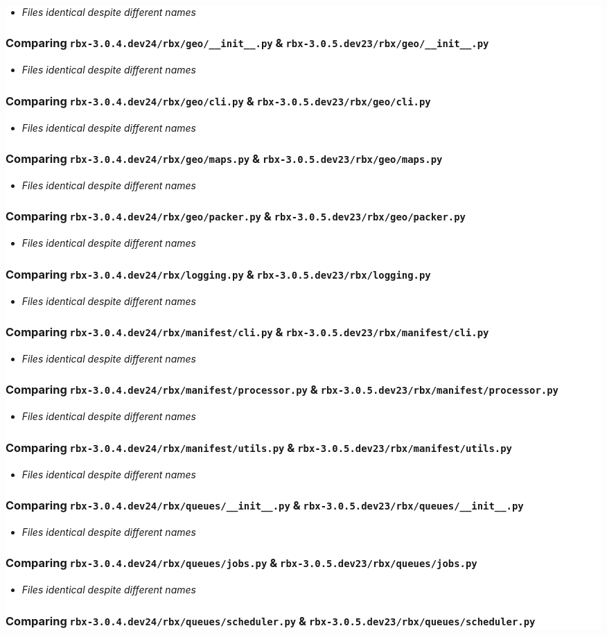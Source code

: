  * *Files identical despite different names*

### Comparing `rbx-3.0.4.dev24/rbx/geo/__init__.py` & `rbx-3.0.5.dev23/rbx/geo/__init__.py`

 * *Files identical despite different names*

### Comparing `rbx-3.0.4.dev24/rbx/geo/cli.py` & `rbx-3.0.5.dev23/rbx/geo/cli.py`

 * *Files identical despite different names*

### Comparing `rbx-3.0.4.dev24/rbx/geo/maps.py` & `rbx-3.0.5.dev23/rbx/geo/maps.py`

 * *Files identical despite different names*

### Comparing `rbx-3.0.4.dev24/rbx/geo/packer.py` & `rbx-3.0.5.dev23/rbx/geo/packer.py`

 * *Files identical despite different names*

### Comparing `rbx-3.0.4.dev24/rbx/logging.py` & `rbx-3.0.5.dev23/rbx/logging.py`

 * *Files identical despite different names*

### Comparing `rbx-3.0.4.dev24/rbx/manifest/cli.py` & `rbx-3.0.5.dev23/rbx/manifest/cli.py`

 * *Files identical despite different names*

### Comparing `rbx-3.0.4.dev24/rbx/manifest/processor.py` & `rbx-3.0.5.dev23/rbx/manifest/processor.py`

 * *Files identical despite different names*

### Comparing `rbx-3.0.4.dev24/rbx/manifest/utils.py` & `rbx-3.0.5.dev23/rbx/manifest/utils.py`

 * *Files identical despite different names*

### Comparing `rbx-3.0.4.dev24/rbx/queues/__init__.py` & `rbx-3.0.5.dev23/rbx/queues/__init__.py`

 * *Files identical despite different names*

### Comparing `rbx-3.0.4.dev24/rbx/queues/jobs.py` & `rbx-3.0.5.dev23/rbx/queues/jobs.py`

 * *Files identical despite different names*

### Comparing `rbx-3.0.4.dev24/rbx/queues/scheduler.py` & `rbx-3.0.5.dev23/rbx/queues/scheduler.py`
